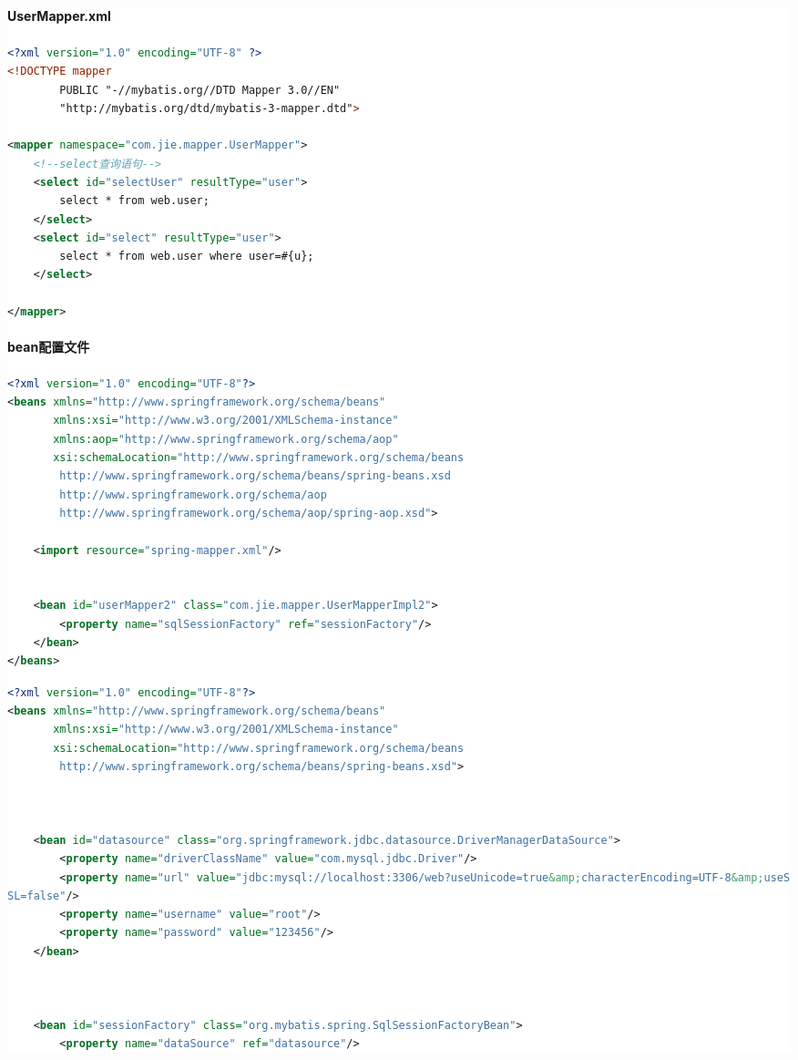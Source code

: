 

#### UserMapper.xml

```xml
<?xml version="1.0" encoding="UTF-8" ?>
<!DOCTYPE mapper
        PUBLIC "-//mybatis.org//DTD Mapper 3.0//EN"
        "http://mybatis.org/dtd/mybatis-3-mapper.dtd">

<mapper namespace="com.jie.mapper.UserMapper">
    <!--select查询语句-->
    <select id="selectUser" resultType="user">
        select * from web.user;
    </select>
    <select id="select" resultType="user">
        select * from web.user where user=#{u};
    </select>

</mapper>
```



#### bean配置文件

```xml
<?xml version="1.0" encoding="UTF-8"?>
<beans xmlns="http://www.springframework.org/schema/beans"
       xmlns:xsi="http://www.w3.org/2001/XMLSchema-instance"
       xmlns:aop="http://www.springframework.org/schema/aop"
       xsi:schemaLocation="http://www.springframework.org/schema/beans
        http://www.springframework.org/schema/beans/spring-beans.xsd
        http://www.springframework.org/schema/aop
        http://www.springframework.org/schema/aop/spring-aop.xsd">

    <import resource="spring-mapper.xml"/>


    <bean id="userMapper2" class="com.jie.mapper.UserMapperImpl2">
        <property name="sqlSessionFactory" ref="sessionFactory"/>
    </bean>
</beans>
```

```xml
<?xml version="1.0" encoding="UTF-8"?>
<beans xmlns="http://www.springframework.org/schema/beans"
       xmlns:xsi="http://www.w3.org/2001/XMLSchema-instance"
       xsi:schemaLocation="http://www.springframework.org/schema/beans
        http://www.springframework.org/schema/beans/spring-beans.xsd">



    <bean id="datasource" class="org.springframework.jdbc.datasource.DriverManagerDataSource">
        <property name="driverClassName" value="com.mysql.jdbc.Driver"/>
        <property name="url" value="jdbc:mysql://localhost:3306/web?useUnicode=true&amp;characterEncoding=UTF-8&amp;useSSL=false"/>
        <property name="username" value="root"/>
        <property name="password" value="123456"/>
    </bean>



    <bean id="sessionFactory" class="org.mybatis.spring.SqlSessionFactoryBean">
        <property name="dataSource" ref="datasource"/>

```